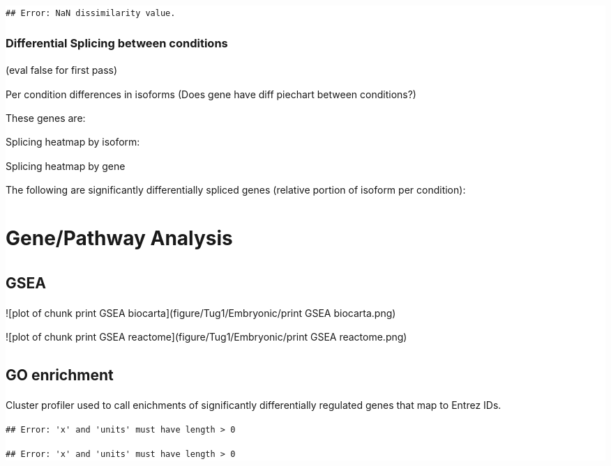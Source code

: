 

```
## Error: NaN dissimilarity value.
```

### Differential Splicing between conditions

(eval false for first pass)

Per condition differences in isoforms (Does gene have diff piechart between conditions?)



These genes are:


Splicing heatmap by isoform:


Splicing heatmap by gene


The following are significantly differentially spliced genes (relative portion of isoform per condition): 





 






# Gene/Pathway Analysis

## GSEA





![plot of chunk print GSEA biocarta](figure/Tug1/Embryonic/print GSEA biocarta.png) 

![plot of chunk print GSEA reactome](figure/Tug1/Embryonic/print GSEA reactome.png) 

## GO enrichment 
Cluster profiler used to call enichments of significantly differentially regulated genes that map to Entrez IDs. 






```
## Error: 'x' and 'units' must have length > 0
```

```
## Error: 'x' and 'units' must have length > 0
```
